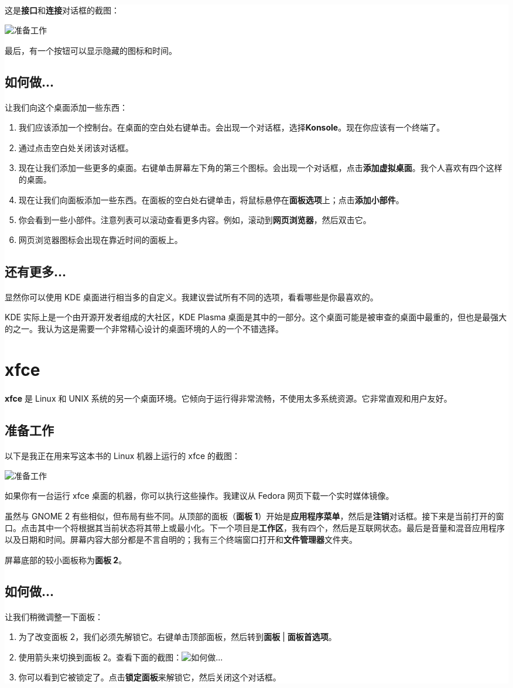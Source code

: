 这是**接口**和**连接**对话框的截图：

![准备工作](https://github.com/OpenDocCN/freelearn-linux-pt2-zh/raw/master/docs/linux-util-cb/img/3008_02_05.jpg)

最后，有一个按钮可以显示隐藏的图标和时间。

## 如何做...

让我们向这个桌面添加一些东西：

1.  我们应该添加一个控制台。在桌面的空白处右键单击。会出现一个对话框，选择**Konsole**。现在你应该有一个终端了。

1.  通过点击空白处关闭该对话框。

1.  现在让我们添加一些更多的桌面。右键单击屏幕左下角的第三个图标。会出现一个对话框，点击**添加虚拟桌面**。我个人喜欢有四个这样的桌面。

1.  现在让我们向面板添加一些东西。在面板的空白处右键单击，将鼠标悬停在**面板选项**上；点击**添加小部件**。

1.  你会看到一些小部件。注意列表可以滚动查看更多内容。例如，滚动到**网页浏览器**，然后双击它。

1.  网页浏览器图标会出现在靠近时间的面板上。

## 还有更多...

显然你可以使用 KDE 桌面进行相当多的自定义。我建议尝试所有不同的选项，看看哪些是你最喜欢的。

KDE 实际上是一个由开源开发者组成的大社区，KDE Plasma 桌面是其中的一部分。这个桌面可能是被审查的桌面中最重的，但也是最强大的之一。我认为这是需要一个非常精心设计的桌面环境的人的一个不错选择。

# xfce

**xfce** 是 Linux 和 UNIX 系统的另一个桌面环境。它倾向于运行得非常流畅，不使用太多系统资源。它非常直观和用户友好。

## 准备工作

以下是我正在用来写这本书的 Linux 机器上运行的 xfce 的截图：

![准备工作](https://github.com/OpenDocCN/freelearn-linux-pt2-zh/raw/master/docs/linux-util-cb/img/3008_02_06.jpg)

如果你有一台运行 xfce 桌面的机器，你可以执行这些操作。我建议从 Fedora 网页下载一个实时媒体镜像。

虽然与 GNOME 2 有些相似，但布局有些不同。从顶部的面板（**面板 1**）开始是**应用程序菜单**，然后是**注销**对话框。接下来是当前打开的窗口。点击其中一个将根据其当前状态将其带上或最小化。下一个项目是**工作区**，我有四个，然后是互联网状态。最后是音量和混音应用程序以及日期和时间。屏幕内容大部分都是不言自明的；我有三个终端窗口打开和**文件管理器**文件夹。

屏幕底部的较小面板称为**面板 2**。

## 如何做...

让我们稍微调整一下面板：

1.  为了改变面板 2，我们必须先解锁它。右键单击顶部面板，然后转到**面板** | **面板首选项**。

1.  使用箭头来切换到面板 2。查看下面的截图：![如何做...](https://github.com/OpenDocCN/freelearn-linux-pt2-zh/raw/master/docs/linux-util-cb/img/3008_02_07.jpg)

1.  你可以看到它被锁定了。点击**锁定面板**来解锁它，然后关闭这个对话框。
